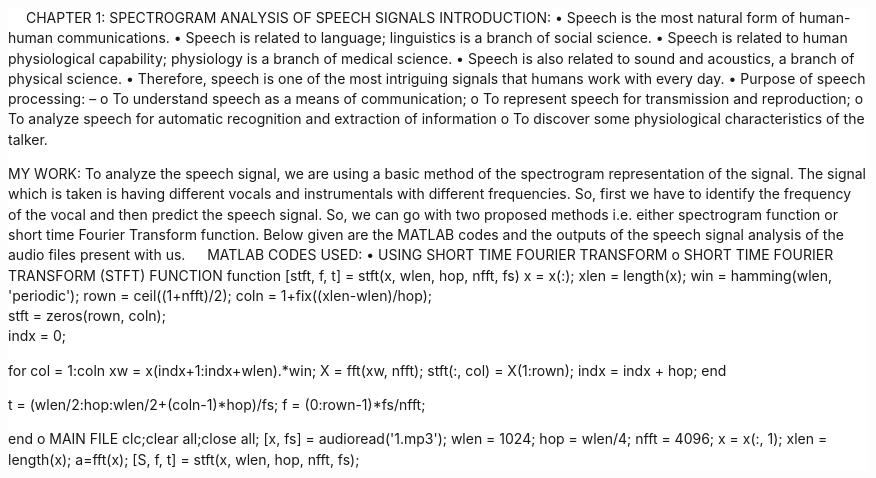  
CHAPTER 1:
SPECTROGRAM ANALYSIS OF SPEECH SIGNALS
INTRODUCTION:
•	Speech is the most natural form of human-human communications.
•	Speech is related to language; linguistics is a branch of social science.
•	Speech is related to human physiological capability; physiology is a branch of medical science.
•	Speech is also related to sound and acoustics, a branch of physical science.
•	Therefore, speech is one of the most intriguing signals that humans work with every day.
•	Purpose of speech processing: –
o	To understand speech as a means of communication;
o	To represent speech for transmission and reproduction;
o	To analyze speech for automatic recognition and extraction of information
o	To discover some physiological characteristics of the talker.

MY WORK:
To analyze the speech signal, we are using a basic method of the spectrogram representation of the signal.
The signal which is taken is having different vocals and instrumentals with different frequencies. So, first we have to identify the frequency of the vocal and then predict the speech signal.
So, we can go with two proposed methods i.e. either spectrogram function or short time Fourier Transform function.
Below given are the MATLAB codes and the outputs of the speech signal analysis of the audio files present with us.
 
MATLAB CODES USED:
•	USING SHORT TIME FOURIER TRANSFORM
o	SHORT TIME FOURIER TRANSFORM (STFT) FUNCTION
function [stft, f, t] = stft(x, wlen, hop, nfft, fs)
x = x(:);
xlen = length(x);
win = hamming(wlen, 'periodic');
rown = ceil((1+nfft)/2);
coln = 1+fix((xlen-wlen)/hop);      
stft = zeros(rown, coln);           
indx = 0;

for col = 1:coln
xw = x(indx+1:indx+wlen).*win;
X = fft(xw, nfft);
stft(:, col) = X(1:rown);
indx = indx + hop;
end

t = (wlen/2:hop:wlen/2+(coln-1)*hop)/fs;
f = (0:rown-1)*fs/nfft;

end
o	MAIN FILE
clc;clear all;close all;
[x, fs] = audioread('1.mp3');
wlen = 1024;
hop = wlen/4;
nfft = 4096;
x = x(:, 1);
xlen = length(x);
a=fft(x);
[S, f, t] = stft(x, wlen, hop, nfft, fs);
